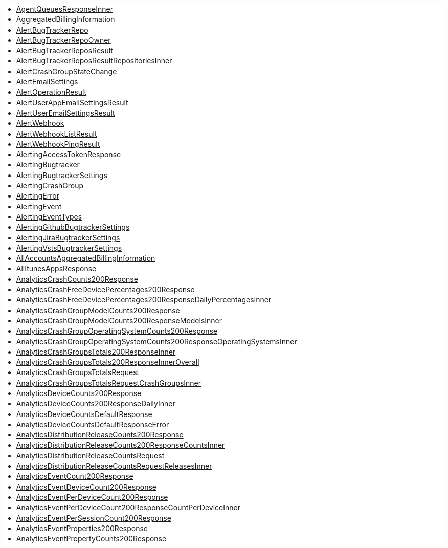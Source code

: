  - [AgentQueuesResponseInner](docs/AgentQueuesResponseInner.md)
 - [AggregatedBillingInformation](docs/AggregatedBillingInformation.md)
 - [AlertBugTrackerRepo](docs/AlertBugTrackerRepo.md)
 - [AlertBugTrackerRepoOwner](docs/AlertBugTrackerRepoOwner.md)
 - [AlertBugTrackerReposResult](docs/AlertBugTrackerReposResult.md)
 - [AlertBugTrackerReposResultRepositoriesInner](docs/AlertBugTrackerReposResultRepositoriesInner.md)
 - [AlertCrashGroupStateChange](docs/AlertCrashGroupStateChange.md)
 - [AlertEmailSettings](docs/AlertEmailSettings.md)
 - [AlertOperationResult](docs/AlertOperationResult.md)
 - [AlertUserAppEmailSettingsResult](docs/AlertUserAppEmailSettingsResult.md)
 - [AlertUserEmailSettingsResult](docs/AlertUserEmailSettingsResult.md)
 - [AlertWebhook](docs/AlertWebhook.md)
 - [AlertWebhookListResult](docs/AlertWebhookListResult.md)
 - [AlertWebhookPingResult](docs/AlertWebhookPingResult.md)
 - [AlertingAccessTokenResponse](docs/AlertingAccessTokenResponse.md)
 - [AlertingBugtracker](docs/AlertingBugtracker.md)
 - [AlertingBugtrackerSettings](docs/AlertingBugtrackerSettings.md)
 - [AlertingCrashGroup](docs/AlertingCrashGroup.md)
 - [AlertingError](docs/AlertingError.md)
 - [AlertingEvent](docs/AlertingEvent.md)
 - [AlertingEventTypes](docs/AlertingEventTypes.md)
 - [AlertingGithubBugtrackerSettings](docs/AlertingGithubBugtrackerSettings.md)
 - [AlertingJiraBugtrackerSettings](docs/AlertingJiraBugtrackerSettings.md)
 - [AlertingVstsBugtrackerSettings](docs/AlertingVstsBugtrackerSettings.md)
 - [AllAccountsAggregatedBillingInformation](docs/AllAccountsAggregatedBillingInformation.md)
 - [AllItunesAppsResponse](docs/AllItunesAppsResponse.md)
 - [AnalyticsCrashCounts200Response](docs/AnalyticsCrashCounts200Response.md)
 - [AnalyticsCrashFreeDevicePercentages200Response](docs/AnalyticsCrashFreeDevicePercentages200Response.md)
 - [AnalyticsCrashFreeDevicePercentages200ResponseDailyPercentagesInner](docs/AnalyticsCrashFreeDevicePercentages200ResponseDailyPercentagesInner.md)
 - [AnalyticsCrashGroupModelCounts200Response](docs/AnalyticsCrashGroupModelCounts200Response.md)
 - [AnalyticsCrashGroupModelCounts200ResponseModelsInner](docs/AnalyticsCrashGroupModelCounts200ResponseModelsInner.md)
 - [AnalyticsCrashGroupOperatingSystemCounts200Response](docs/AnalyticsCrashGroupOperatingSystemCounts200Response.md)
 - [AnalyticsCrashGroupOperatingSystemCounts200ResponseOperatingSystemsInner](docs/AnalyticsCrashGroupOperatingSystemCounts200ResponseOperatingSystemsInner.md)
 - [AnalyticsCrashGroupsTotals200ResponseInner](docs/AnalyticsCrashGroupsTotals200ResponseInner.md)
 - [AnalyticsCrashGroupsTotals200ResponseInnerOverall](docs/AnalyticsCrashGroupsTotals200ResponseInnerOverall.md)
 - [AnalyticsCrashGroupsTotalsRequest](docs/AnalyticsCrashGroupsTotalsRequest.md)
 - [AnalyticsCrashGroupsTotalsRequestCrashGroupsInner](docs/AnalyticsCrashGroupsTotalsRequestCrashGroupsInner.md)
 - [AnalyticsDeviceCounts200Response](docs/AnalyticsDeviceCounts200Response.md)
 - [AnalyticsDeviceCounts200ResponseDailyInner](docs/AnalyticsDeviceCounts200ResponseDailyInner.md)
 - [AnalyticsDeviceCountsDefaultResponse](docs/AnalyticsDeviceCountsDefaultResponse.md)
 - [AnalyticsDeviceCountsDefaultResponseError](docs/AnalyticsDeviceCountsDefaultResponseError.md)
 - [AnalyticsDistributionReleaseCounts200Response](docs/AnalyticsDistributionReleaseCounts200Response.md)
 - [AnalyticsDistributionReleaseCounts200ResponseCountsInner](docs/AnalyticsDistributionReleaseCounts200ResponseCountsInner.md)
 - [AnalyticsDistributionReleaseCountsRequest](docs/AnalyticsDistributionReleaseCountsRequest.md)
 - [AnalyticsDistributionReleaseCountsRequestReleasesInner](docs/AnalyticsDistributionReleaseCountsRequestReleasesInner.md)
 - [AnalyticsEventCount200Response](docs/AnalyticsEventCount200Response.md)
 - [AnalyticsEventDeviceCount200Response](docs/AnalyticsEventDeviceCount200Response.md)
 - [AnalyticsEventPerDeviceCount200Response](docs/AnalyticsEventPerDeviceCount200Response.md)
 - [AnalyticsEventPerDeviceCount200ResponseCountPerDeviceInner](docs/AnalyticsEventPerDeviceCount200ResponseCountPerDeviceInner.md)
 - [AnalyticsEventPerSessionCount200Response](docs/AnalyticsEventPerSessionCount200Response.md)
 - [AnalyticsEventProperties200Response](docs/AnalyticsEventProperties200Response.md)
 - [AnalyticsEventPropertyCounts200Response](docs/AnalyticsEventPropertyCounts200Response.md)